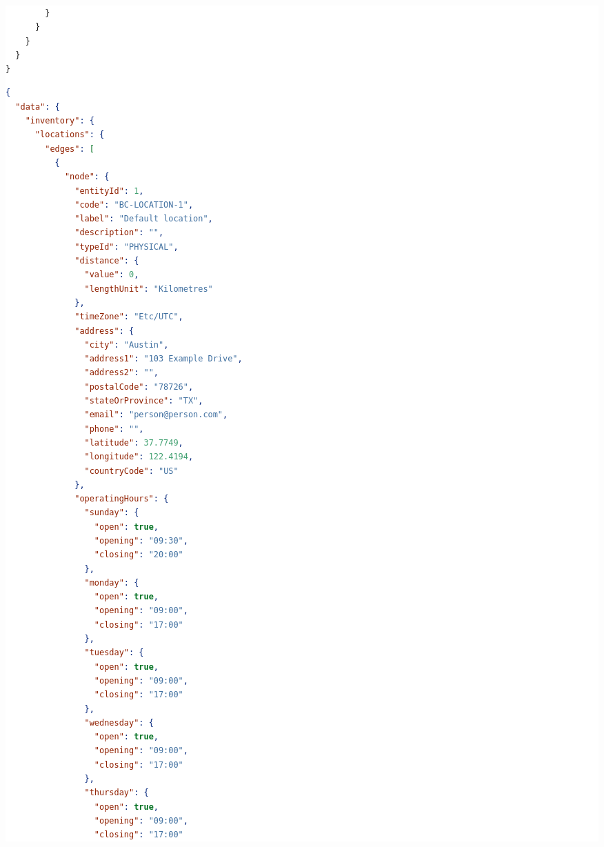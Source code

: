 ```GraphQL title="Example" lineNumbers
        }
      }
    }
  }
}
```



```JSON title="Example" lineItems
{
  "data": {
    "inventory": {
      "locations": {
        "edges": [
          {
            "node": {
              "entityId": 1,
              "code": "BC-LOCATION-1",
              "label": "Default location",
              "description": "",
              "typeId": "PHYSICAL",
              "distance": {
                "value": 0,
                "lengthUnit": "Kilometres"
              },
              "timeZone": "Etc/UTC",
              "address": {
                "city": "Austin",
                "address1": "103 Example Drive",
                "address2": "",
                "postalCode": "78726",
                "stateOrProvince": "TX",
                "email": "person@person.com",
                "phone": "",
                "latitude": 37.7749,
                "longitude": 122.4194,
                "countryCode": "US"
              },
              "operatingHours": {
                "sunday": {
                  "open": true,
                  "opening": "09:30",
                  "closing": "20:00"
                },
                "monday": {
                  "open": true,
                  "opening": "09:00",
                  "closing": "17:00"
                },
                "tuesday": {
                  "open": true,
                  "opening": "09:00",
                  "closing": "17:00"
                },
                "wednesday": {
                  "open": true,
                  "opening": "09:00",
                  "closing": "17:00"
                },
                "thursday": {
                  "open": true,
                  "opening": "09:00",
                  "closing": "17:00"
```
